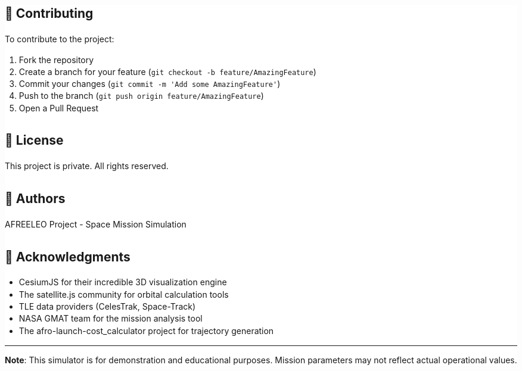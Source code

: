 ## 🤝 Contributing

To contribute to the project:

1. Fork the repository
2. Create a branch for your feature (`git checkout -b feature/AmazingFeature`)
3. Commit your changes (`git commit -m 'Add some AmazingFeature'`)
4. Push to the branch (`git push origin feature/AmazingFeature`)
5. Open a Pull Request

## 📄 License

This project is private. All rights reserved.

## 👥 Authors

AFREELEO Project - Space Mission Simulation

## 🙏 Acknowledgments

- CesiumJS for their incredible 3D visualization engine
- The satellite.js community for orbital calculation tools
- TLE data providers (CelesTrak, Space-Track)
- NASA GMAT team for the mission analysis tool
- The afro-launch-cost_calculator project for trajectory generation

---

**Note**: This simulator is for demonstration and educational purposes. Mission parameters may not reflect actual operational values.
